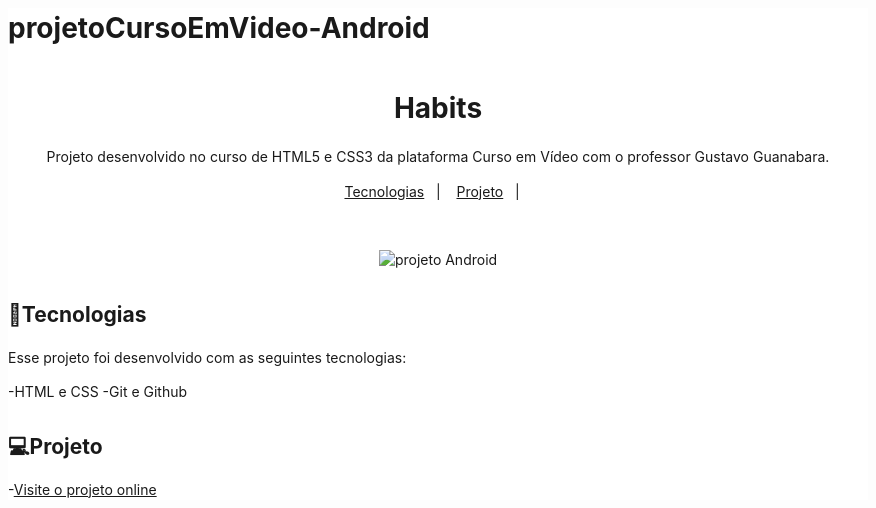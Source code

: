 # projetoCursoEmVideo-Android

<h1 align="center"> Habits </h1>

<p align="center">
Projeto desenvolvido no curso de HTML5 e CSS3 da plataforma Curso em Vídeo com o professor Gustavo Guanabara. </br>
</p>

<p align="center">
  <a href="#-tecnologias">Tecnologias</a>&nbsp;&nbsp;&nbsp;|&nbsp;&nbsp;&nbsp;
  <a href="#-projeto">Projeto</a>&nbsp;&nbsp;&nbsp;|&nbsp;&nbsp;&nbsp;
</p>

<br>

<p align="center">
  <img alt="projeto Android" src=".imagens/fotoProjeto.png" width="100%">
</p>

## 🚀Tecnologias

Esse projeto foi desenvolvido com as seguintes tecnologias:

-HTML e CSS
-Git e Github

## 💻Projeto

-[Visite o projeto online](https://mariaeduardateixeira.github.io/projetoCursoEmVideo-Android/)

